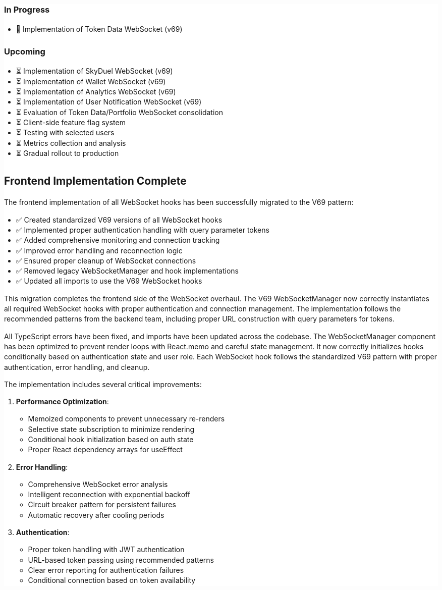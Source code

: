 ### In Progress
- 🔄 Implementation of Token Data WebSocket (v69)

### Upcoming
- ⏳ Implementation of SkyDuel WebSocket (v69)
- ⏳ Implementation of Wallet WebSocket (v69)
- ⏳ Implementation of Analytics WebSocket (v69)
- ⏳ Implementation of User Notification WebSocket (v69)
- ⏳ Evaluation of Token Data/Portfolio WebSocket consolidation
- ⏳ Client-side feature flag system
- ⏳ Testing with selected users
- ⏳ Metrics collection and analysis
- ⏳ Gradual rollout to production

## Frontend Implementation Complete

The frontend implementation of all WebSocket hooks has been successfully migrated to the V69 pattern:

- ✅ Created standardized V69 versions of all WebSocket hooks
- ✅ Implemented proper authentication handling with query parameter tokens
- ✅ Added comprehensive monitoring and connection tracking
- ✅ Improved error handling and reconnection logic
- ✅ Ensured proper cleanup of WebSocket connections
- ✅ Removed legacy WebSocketManager and hook implementations
- ✅ Updated all imports to use the V69 WebSocket hooks

This migration completes the frontend side of the WebSocket overhaul. The V69 WebSocketManager now correctly instantiates all required WebSocket hooks with proper authentication and connection management. The implementation follows the recommended patterns from the backend team, including proper URL construction with query parameters for tokens.

All TypeScript errors have been fixed, and imports have been updated across the codebase. The WebSocketManager component has been optimized to prevent render loops with React.memo and careful state management. It now correctly initializes hooks conditionally based on authentication state and user role. Each WebSocket hook follows the standardized V69 pattern with proper authentication, error handling, and cleanup.

The implementation includes several critical improvements:

1. **Performance Optimization**:
   - Memoized components to prevent unnecessary re-renders
   - Selective state subscription to minimize rendering
   - Conditional hook initialization based on auth state
   - Proper React dependency arrays for useEffect

2. **Error Handling**:
   - Comprehensive WebSocket error analysis
   - Intelligent reconnection with exponential backoff
   - Circuit breaker pattern for persistent failures
   - Automatic recovery after cooling periods

3. **Authentication**:
   - Proper token handling with JWT authentication
   - URL-based token passing using recommended patterns
   - Clear error reporting for authentication failures
   - Conditional connection based on token availability
